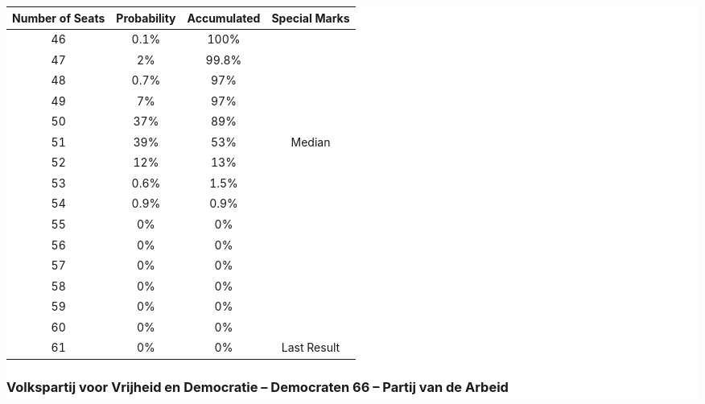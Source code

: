 | Number of Seats | Probability | Accumulated | Special Marks |
|:---------------:|:-----------:|:-----------:|:-------------:|
| 46 | 0.1% | 100% |  |
| 47 | 2% | 99.8% |  |
| 48 | 0.7% | 97% |  |
| 49 | 7% | 97% |  |
| 50 | 37% | 89% |  |
| 51 | 39% | 53% | Median |
| 52 | 12% | 13% |  |
| 53 | 0.6% | 1.5% |  |
| 54 | 0.9% | 0.9% |  |
| 55 | 0% | 0% |  |
| 56 | 0% | 0% |  |
| 57 | 0% | 0% |  |
| 58 | 0% | 0% |  |
| 59 | 0% | 0% |  |
| 60 | 0% | 0% |  |
| 61 | 0% | 0% | Last Result |

### Volkspartij voor Vrijheid en Democratie – Democraten 66 – Partij van de Arbeid
